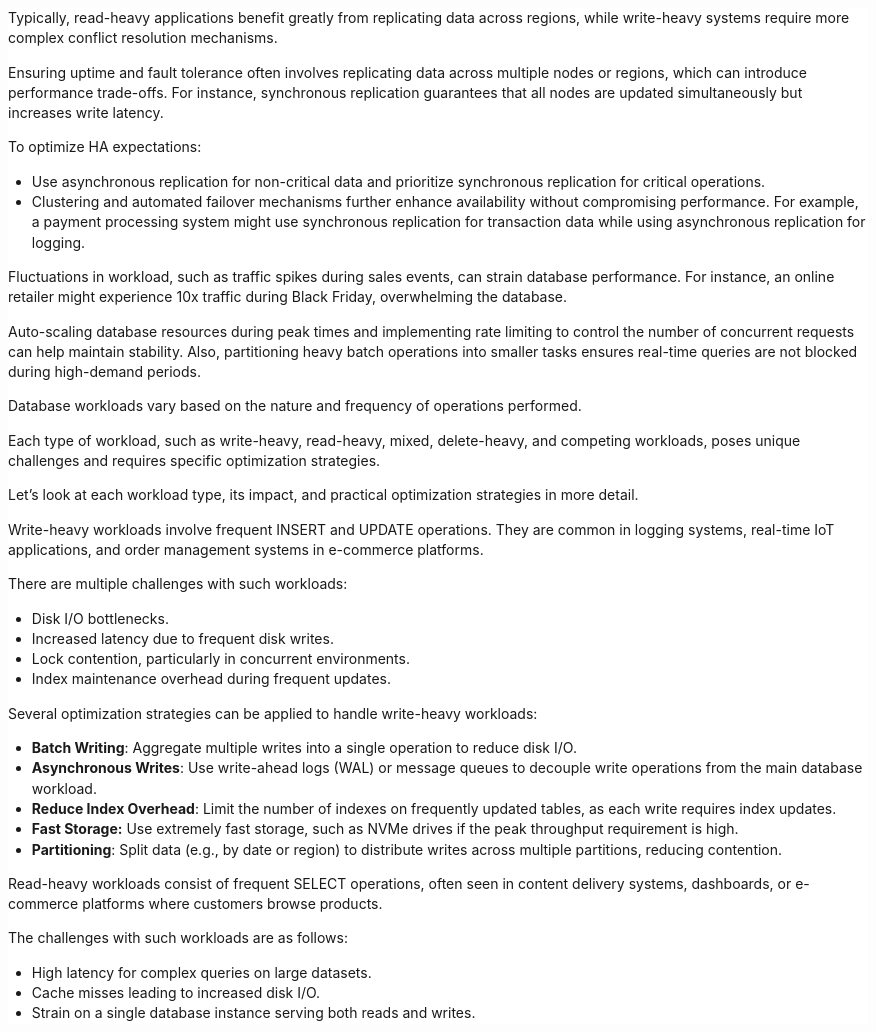 Typically, read-heavy applications benefit greatly from replicating data across regions, while write-heavy systems require more complex conflict resolution mechanisms.

Ensuring uptime and fault tolerance often involves replicating data across multiple nodes or regions, which can introduce performance trade-offs. For instance, synchronous replication guarantees that all nodes are updated simultaneously but increases write latency. 

To optimize HA expectations:

- Use asynchronous replication for non-critical data and prioritize synchronous replication for critical operations.
- Clustering and automated failover mechanisms further enhance availability without compromising performance. For example, a payment processing system might use synchronous replication for transaction data while using asynchronous replication for logging.

Fluctuations in workload, such as traffic spikes during sales events, can strain database performance. For instance, an online retailer might experience 10x traffic during Black Friday, overwhelming the database. 

Auto-scaling database resources during peak times and implementing rate limiting to control the number of concurrent requests can help maintain stability. Also, partitioning heavy batch operations into smaller tasks ensures real-time queries are not blocked during high-demand periods.

Database workloads vary based on the nature and frequency of operations performed. 

Each type of workload, such as write-heavy, read-heavy, mixed, delete-heavy, and competing workloads, poses unique challenges and requires specific optimization strategies.

Let’s look at each workload type, its impact, and practical optimization strategies in more detail.

Write-heavy workloads involve frequent INSERT and UPDATE operations. They are common in logging systems, real-time IoT applications, and order management systems in e-commerce platforms. 

There are multiple challenges with such workloads:

- Disk I/O bottlenecks.
- Increased latency due to frequent disk writes.
- Lock contention, particularly in concurrent environments.
- Index maintenance overhead during frequent updates.

Several optimization strategies can be applied to handle write-heavy workloads:

- **Batch Writing**: Aggregate multiple writes into a single operation to reduce disk I/O.
- **Asynchronous Writes**: Use write-ahead logs (WAL) or message queues to decouple write operations from the main database workload.
- **Reduce Index Overhead**: Limit the number of indexes on frequently updated tables, as each write requires index updates.
- **Fast Storage:** Use extremely fast storage, such as NVMe drives if the peak throughput requirement is high.
- **Partitioning**: Split data (e.g., by date or region) to distribute writes across multiple partitions, reducing contention.

Read-heavy workloads consist of frequent SELECT operations, often seen in content delivery systems, dashboards, or e-commerce platforms where customers browse products. 

The challenges with such workloads are as follows:

- High latency for complex queries on large datasets.
- Cache misses leading to increased disk I/O.
- Strain on a single database instance serving both reads and writes.

